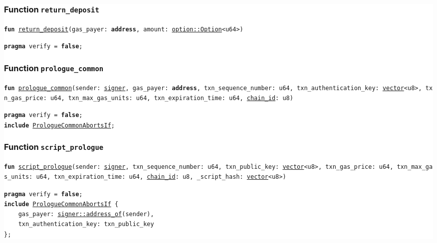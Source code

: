 ### Function `return_deposit`


<pre><code><b>fun</b> <a href="transaction_validation.md#0x1_transaction_validation_return_deposit">return_deposit</a>(gas_payer: <b>address</b>, amount: <a href="../../aptos-stdlib/../move-stdlib/doc/option.md#0x1_option_Option">option::Option</a>&lt;u64&gt;)
</code></pre>




<pre><code><b>pragma</b> verify = <b>false</b>;
</code></pre>



<a id="@Specification_1_prologue_common"></a>

### Function `prologue_common`


<pre><code><b>fun</b> <a href="transaction_validation.md#0x1_transaction_validation_prologue_common">prologue_common</a>(sender: <a href="../../aptos-stdlib/../move-stdlib/doc/signer.md#0x1_signer">signer</a>, gas_payer: <b>address</b>, txn_sequence_number: u64, txn_authentication_key: <a href="../../aptos-stdlib/../move-stdlib/doc/vector.md#0x1_vector">vector</a>&lt;u8&gt;, txn_gas_price: u64, txn_max_gas_units: u64, txn_expiration_time: u64, <a href="chain_id.md#0x1_chain_id">chain_id</a>: u8)
</code></pre>




<pre><code><b>pragma</b> verify = <b>false</b>;
<b>include</b> <a href="transaction_validation.md#0x1_transaction_validation_PrologueCommonAbortsIf">PrologueCommonAbortsIf</a>;
</code></pre>



<a id="@Specification_1_script_prologue"></a>

### Function `script_prologue`


<pre><code><b>fun</b> <a href="transaction_validation.md#0x1_transaction_validation_script_prologue">script_prologue</a>(sender: <a href="../../aptos-stdlib/../move-stdlib/doc/signer.md#0x1_signer">signer</a>, txn_sequence_number: u64, txn_public_key: <a href="../../aptos-stdlib/../move-stdlib/doc/vector.md#0x1_vector">vector</a>&lt;u8&gt;, txn_gas_price: u64, txn_max_gas_units: u64, txn_expiration_time: u64, <a href="chain_id.md#0x1_chain_id">chain_id</a>: u8, _script_hash: <a href="../../aptos-stdlib/../move-stdlib/doc/vector.md#0x1_vector">vector</a>&lt;u8&gt;)
</code></pre>




<pre><code><b>pragma</b> verify = <b>false</b>;
<b>include</b> <a href="transaction_validation.md#0x1_transaction_validation_PrologueCommonAbortsIf">PrologueCommonAbortsIf</a> {
    gas_payer: <a href="../../aptos-stdlib/../move-stdlib/doc/signer.md#0x1_signer_address_of">signer::address_of</a>(sender),
    txn_authentication_key: txn_public_key
};
</code></pre>

